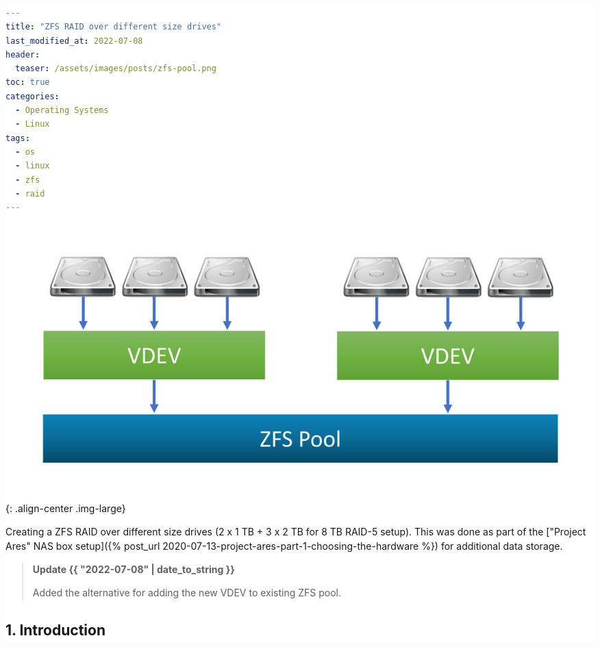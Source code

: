 ```yaml
---
title: "ZFS RAID over different size drives"
last_modified_at: 2022-07-08
header:
  teaser: /assets/images/posts/zfs-pool.png
toc: true
categories:
  - Operating Systems
  - Linux
tags:
  - os
  - linux
  - zfs
  - raid
---
```


![ZFS pool](/assets/images/posts/zfs-pool.png){: .align-center .img-large}

Creating a ZFS RAID over different size drives (2 x 1 TB + 3 x 2 TB for 8 TB RAID-5 setup).
This was done as part of the ["Project Ares" NAS box setup]({% post_url 2020-07-13-project-ares-part-1-choosing-the-hardware %}) for additional data storage.



> **Update {{ "2022-07-08" | date_to_string }}**
> 
> Added the alternative for adding the new VDEV to existing ZFS pool.

## 1. Introduction
